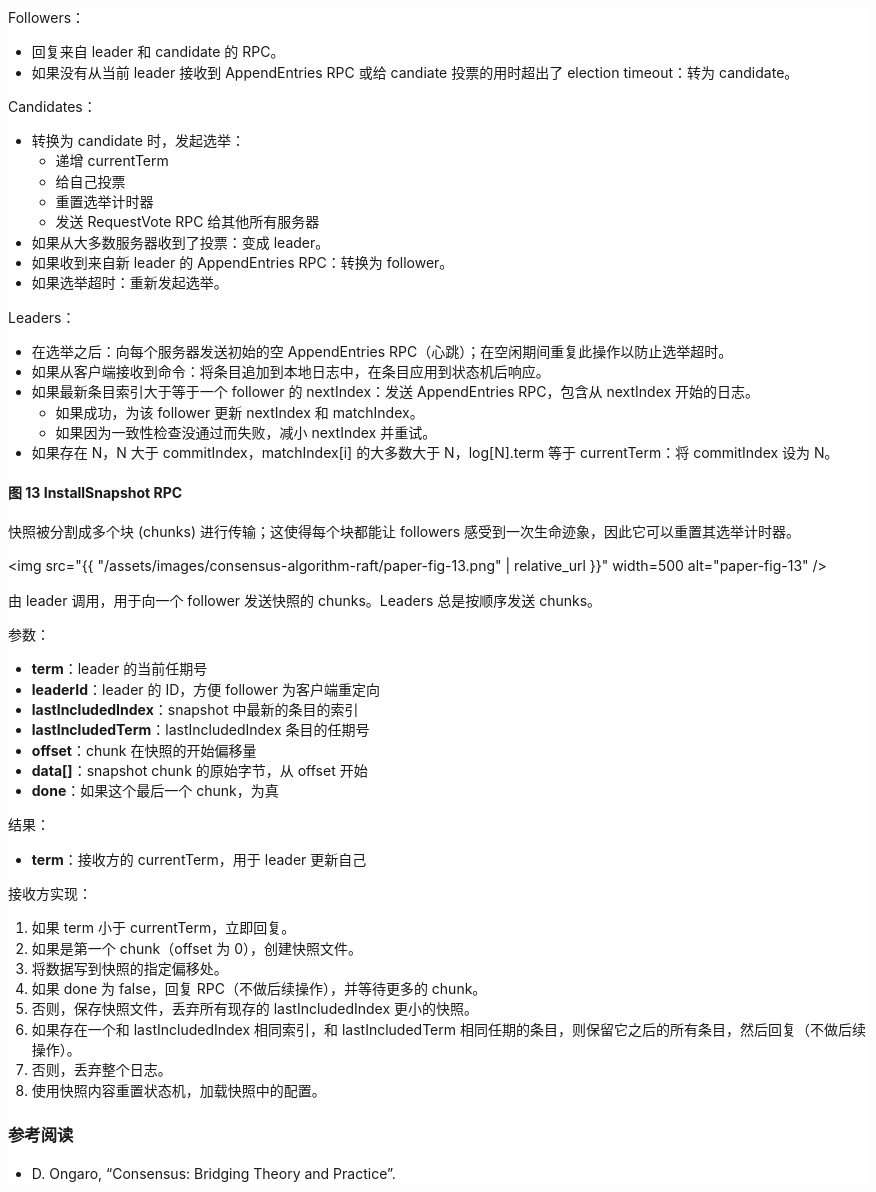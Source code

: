 Followers：

- 回复来自 leader 和 candidate 的 RPC。
- 如果没有从当前 leader 接收到 AppendEntries RPC 或给 candiate 投票的用时超出了 election timeout：转为 candidate。

Candidates：

- 转换为 candidate 时，发起选举：
  - 递增 currentTerm
  - 给自己投票
  - 重置选举计时器
  - 发送 RequestVote RPC 给其他所有服务器
- 如果从大多数服务器收到了投票：变成 leader。
- 如果收到来自新 leader 的 AppendEntries RPC：转换为 follower。
- 如果选举超时：重新发起选举。

Leaders：

- 在选举之后：向每个服务器发送初始的空 AppendEntries RPC（心跳）；在空闲期间重复此操作以防止选举超时。
- 如果从客户端接收到命令：将条目追加到本地日志中，在条目应用到状态机后响应。
- 如果最新条目索引大于等于一个 follower 的 nextIndex：发送 AppendEntries RPC，包含从 nextIndex 开始的日志。
  - 如果成功，为该 follower 更新 nextIndex 和 matchIndex。
  - 如果因为一致性检查没通过而失败，减小 nextIndex 并重试。
- 如果存在 N，N 大于 commitIndex，matchIndex[i] 的大多数大于 N，log[N].term 等于 currentTerm：将 commitIndex 设为 N。

#### 图 13 InstallSnapshot RPC

快照被分割成多个块 (chunks) 进行传输；这使得每个块都能让 followers 感受到一次生命迹象，因此它可以重置其选举计时器。

<img src="{{ "/assets/images/consensus-algorithm-raft/paper-fig-13.png" | relative_url }}" width=500 alt="paper-fig-13" />

由 leader 调用，用于向一个 follower 发送快照的 chunks。Leaders 总是按顺序发送 chunks。

参数：

- **term**：leader 的当前任期号
- **leaderId**：leader 的 ID，方便 follower 为客户端重定向
- **lastIncludedIndex**：snapshot 中最新的条目的索引
- **lastIncludedTerm**：lastIncludedIndex 条目的任期号
- **offset**：chunk 在快照的开始偏移量
- **data[]**：snapshot chunk 的原始字节，从 offset 开始
- **done**：如果这个最后一个 chunk，为真

结果：

- **term**：接收方的 currentTerm，用于 leader 更新自己

接收方实现：

1. 如果 term 小于 currentTerm，立即回复。
2. 如果是第一个 chunk（offset 为 0），创建快照文件。
3. 将数据写到快照的指定偏移处。
4. 如果 done 为 false，回复 RPC（不做后续操作），并等待更多的 chunk。
5. 否则，保存快照文件，丢弃所有现存的 lastIncludedIndex 更小的快照。
6. 如果存在一个和 lastIncludedIndex 相同索引，和 lastIncludedTerm 相同任期的条目，则保留它之后的所有条目，然后回复（不做后续操作）。
7. 否则，丢弃整个日志。
8. 使用快照内容重置状态机，加载快照中的配置。

### 参考阅读

- D. Ongaro, “Consensus: Bridging Theory and Practice”.
